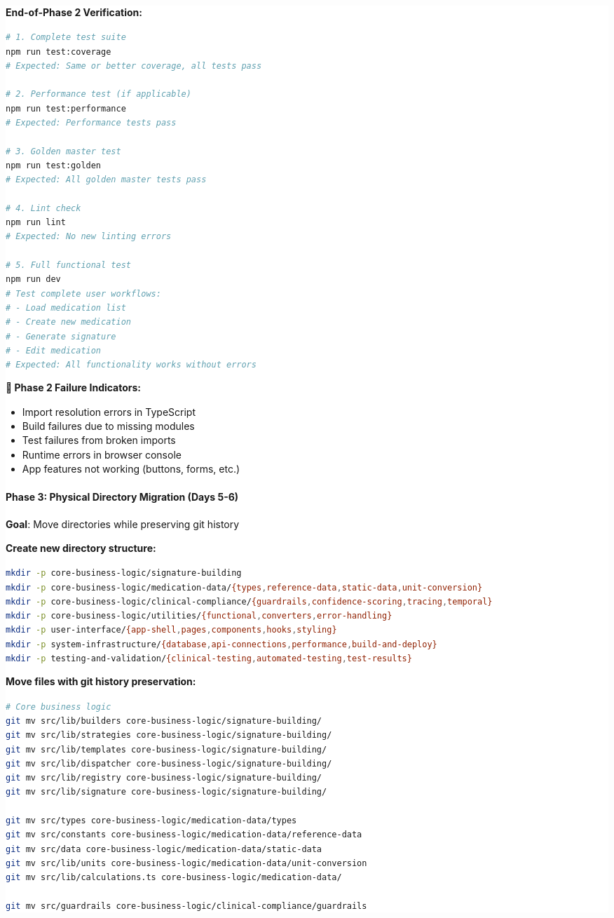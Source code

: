 **End-of-Phase 2 Verification:**
```bash
# 1. Complete test suite
npm run test:coverage
# Expected: Same or better coverage, all tests pass

# 2. Performance test (if applicable)
npm run test:performance
# Expected: Performance tests pass

# 3. Golden master test
npm run test:golden
# Expected: All golden master tests pass

# 4. Lint check
npm run lint
# Expected: No new linting errors

# 5. Full functional test
npm run dev
# Test complete user workflows:
# - Load medication list
# - Create new medication  
# - Generate signature
# - Edit medication
# Expected: All functionality works without errors
```

**🚨 Phase 2 Failure Indicators:**
- Import resolution errors in TypeScript
- Build failures due to missing modules
- Test failures from broken imports
- Runtime errors in browser console
- App features not working (buttons, forms, etc.)

#### **Phase 3: Physical Directory Migration (Days 5-6)**
**Goal**: Move directories while preserving git history

**Create new directory structure:**
```bash
mkdir -p core-business-logic/signature-building
mkdir -p core-business-logic/medication-data/{types,reference-data,static-data,unit-conversion}
mkdir -p core-business-logic/clinical-compliance/{guardrails,confidence-scoring,tracing,temporal}
mkdir -p core-business-logic/utilities/{functional,converters,error-handling}
mkdir -p user-interface/{app-shell,pages,components,hooks,styling}
mkdir -p system-infrastructure/{database,api-connections,performance,build-and-deploy}
mkdir -p testing-and-validation/{clinical-testing,automated-testing,test-results}
```

**Move files with git history preservation:**
```bash
# Core business logic
git mv src/lib/builders core-business-logic/signature-building/
git mv src/lib/strategies core-business-logic/signature-building/
git mv src/lib/templates core-business-logic/signature-building/
git mv src/lib/dispatcher core-business-logic/signature-building/
git mv src/lib/registry core-business-logic/signature-building/
git mv src/lib/signature core-business-logic/signature-building/

git mv src/types core-business-logic/medication-data/types
git mv src/constants core-business-logic/medication-data/reference-data
git mv src/data core-business-logic/medication-data/static-data
git mv src/lib/units core-business-logic/medication-data/unit-conversion
git mv src/lib/calculations.ts core-business-logic/medication-data/

git mv src/guardrails core-business-logic/clinical-compliance/guardrails
```